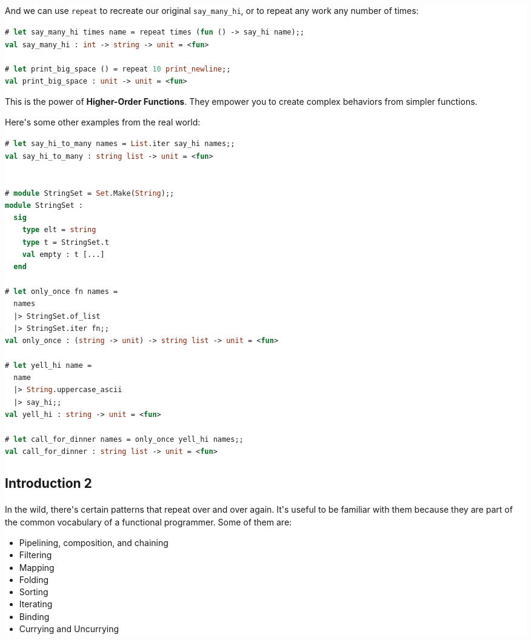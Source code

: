 And we can use `repeat` to recreate our original `say_many_hi`, or to repeat any work any number of times:

```ocaml
# let say_many_hi times name = repeat times (fun () -> say_hi name);;
val say_many_hi : int -> string -> unit = <fun>

# let print_big_space () = repeat 10 print_newline;;
val print_big_space : unit -> unit = <fun>
```

This is the power of **Higher-Order Functions**. They empower you to create complex behaviors from simpler functions.

Here's some other examples from the real world:

```ocaml
# let say_hi_to_many names = List.iter say_hi names;;
val say_hi_to_many : string list -> unit = <fun>


# module StringSet = Set.Make(String);;
module StringSet :
  sig
    type elt = string
    type t = StringSet.t
    val empty : t [...]
  end

# let only_once fn names =
  names
  |> StringSet.of_list
  |> StringSet.iter fn;;
val only_once : (string -> unit) -> string list -> unit = <fun>

# let yell_hi name =
  name
  |> String.uppercase_ascii
  |> say_hi;;
val yell_hi : string -> unit = <fun>

# let call_for_dinner names = only_once yell_hi names;;
val call_for_dinner : string list -> unit = <fun>
```

## Introduction 2

In the wild, there's certain patterns that repeat over and over again. It's useful to be familiar with them because they are part of the common vocabulary of a functional programmer. Some of them are:

* Pipelining, composition, and chaining
* Filtering
* Mapping
* Folding
* Sorting
* Iterating
* Binding
* Currying and Uncurrying
